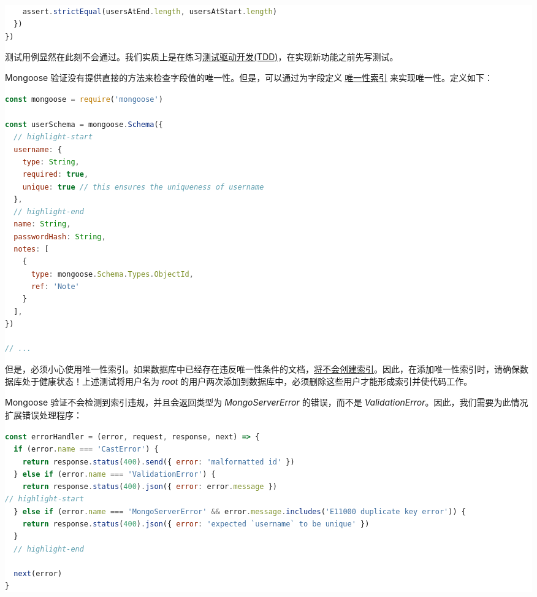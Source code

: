 ```js
    assert.strictEqual(usersAtEnd.length, usersAtStart.length)
  })
})
```


测试用例显然在此刻不会通过。我们实质上是在练习[测试驱动开发(TDD)](https://en.wikipedia.org/wiki/Test-driven_development)，在实现新功能之前先写测试。


Mongoose 验证没有提供直接的方法来检查字段值的唯一性。但是，可以通过为字段定义 [唯一性索引](https://mongoosejs.com/docs/schematypes.html) 来实现唯一性。定义如下：

```js
const mongoose = require('mongoose')

const userSchema = mongoose.Schema({
  // highlight-start
  username: {
    type: String,
    required: true,
    unique: true // this ensures the uniqueness of username
  },
  // highlight-end
  name: String,
  passwordHash: String,
  notes: [
    {
      type: mongoose.Schema.Types.ObjectId,
      ref: 'Note'
    }
  ],
})

// ...
```


但是，必须小心使用唯一性索引。如果数据库中已经存在违反唯一性条件的文档，[将不会创建索引](https://dev.to/akshatsinghania/mongoose-unique-not-working-16bf)。因此，在添加唯一性索引时，请确保数据库处于健康状态！上述测试将用户名为 _root_ 的用户两次添加到数据库中，必须删除这些用户才能形成索引并使代码工作。


Mongoose 验证不会检测到索引违规，并且会返回类型为 _MongoServerError_ 的错误，而不是 _ValidationError_。因此，我们需要为此情况扩展错误处理程序：

```js
const errorHandler = (error, request, response, next) => {
  if (error.name === 'CastError') {
    return response.status(400).send({ error: 'malformatted id' })
  } else if (error.name === 'ValidationError') {
    return response.status(400).json({ error: error.message })
// highlight-start
  } else if (error.name === 'MongoServerError' && error.message.includes('E11000 duplicate key error')) {
    return response.status(400).json({ error: 'expected `username` to be unique' })
  }
  // highlight-end

  next(error)
}
```

